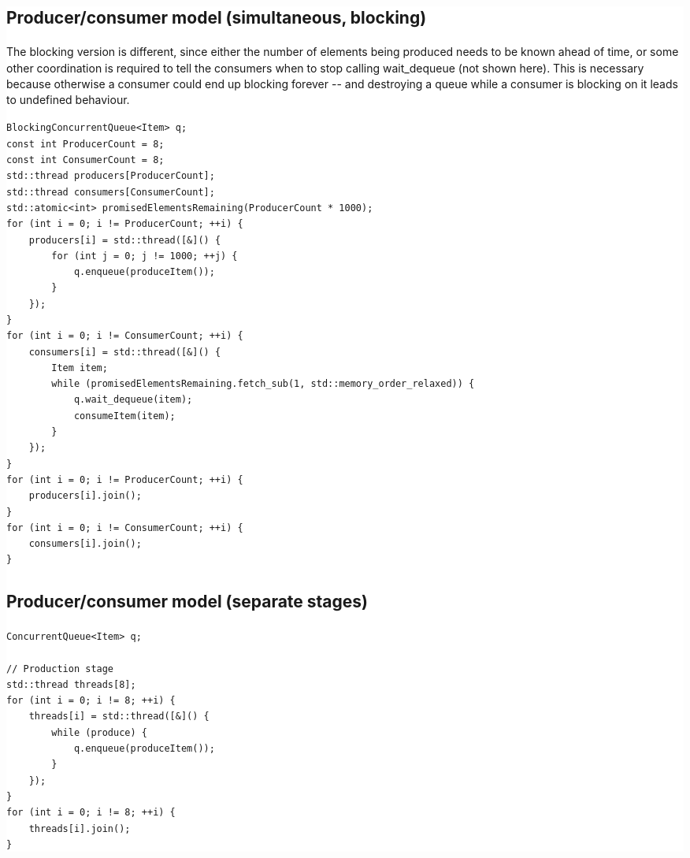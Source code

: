 ## Producer/consumer model (simultaneous, blocking)

The blocking version is different, since either the number of elements being produced needs
to be known ahead of time, or some other coordination is required to tell the consumers when
to stop calling wait_dequeue (not shown here). This is necessary because otherwise a consumer
could end up blocking forever -- and destroying a queue while a consumer is blocking on it leads
to undefined behaviour.

	BlockingConcurrentQueue<Item> q;
	const int ProducerCount = 8;
	const int ConsumerCount = 8;
	std::thread producers[ProducerCount];
	std::thread consumers[ConsumerCount];
	std::atomic<int> promisedElementsRemaining(ProducerCount * 1000);
	for (int i = 0; i != ProducerCount; ++i) {
		producers[i] = std::thread([&]() {
			for (int j = 0; j != 1000; ++j) {
				q.enqueue(produceItem());
			}
		});
	}
	for (int i = 0; i != ConsumerCount; ++i) {
		consumers[i] = std::thread([&]() {
			Item item;
			while (promisedElementsRemaining.fetch_sub(1, std::memory_order_relaxed)) {
				q.wait_dequeue(item);
				consumeItem(item);
			}
		});
	}
	for (int i = 0; i != ProducerCount; ++i) {
		producers[i].join();
	}
	for (int i = 0; i != ConsumerCount; ++i) {
		consumers[i].join();
	}
	

## Producer/consumer model (separate stages)

	ConcurrentQueue<Item> q;
	
	// Production stage
	std::thread threads[8];
	for (int i = 0; i != 8; ++i) {
		threads[i] = std::thread([&]() {
			while (produce) {
				q.enqueue(produceItem());
			}
		});
	}
	for (int i = 0; i != 8; ++i) {
		threads[i].join();
	}
	